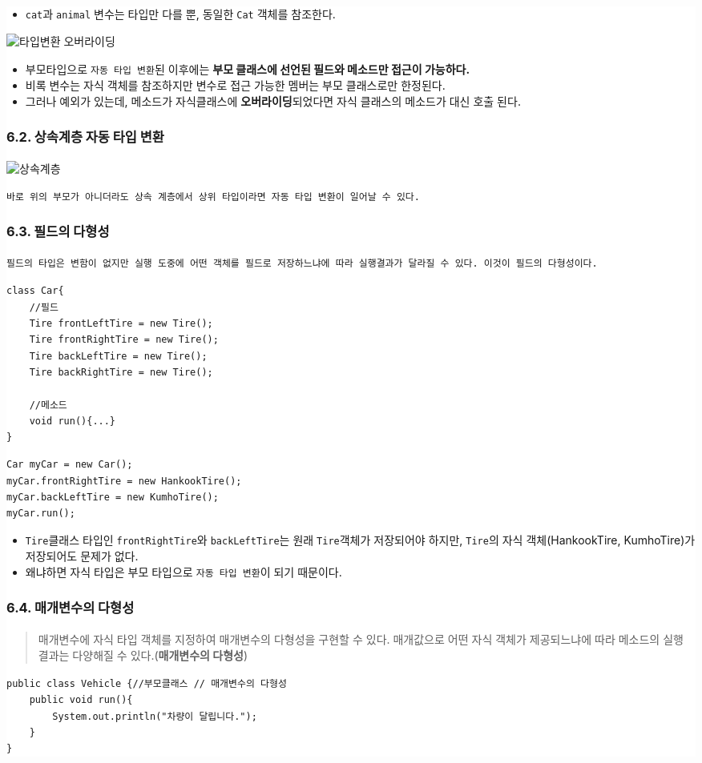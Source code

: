- `cat`과 `animal` 변수는 타입만 다를 뿐, 동일한 `Cat` 객체를 참조한다.

![타입변환 오버라이딩](https://postfiles.pstatic.net/MjAyMTEwMjNfMjg2/MDAxNjM0OTE1OTMzNDE4.KDJmHObHnMSWA64MDU91-3S5_bN4DfXUSpkzMyQhIRkg.1N_KdkY7yOlKTbDVV0U4JBDlq7puZlQcIesfN8w9tFsg.JPEG.chex417/%ED%83%80%EC%9E%85%EB%B3%80%ED%99%98%EC%98%A4%EB%B2%84%EB%9D%BC%EC%9D%B4%EB%94%A9.jpg?type=w773)

- 부모타입으로 `자동 타입 변환`된 이후에는 **부모 클래스에 선언된 필드와 메소드만 접근이 가능하다.**
- 비록 변수는 자식 객체를 참조하지만 변수로 접근 가능한 멤버는 부모 클래스로만 한정된다.
- 그러나 예외가 있는데, 메소드가 자식클래스에 **오버라이딩**되었다면 자식 클래스의 메소드가 대신 호출 된다.

### 6.2. 상속계층 자동 타입 변환

![상속계층](https://postfiles.pstatic.net/MjAyMTEwMjNfMjMy/MDAxNjM0OTE1NjE0MDY0.J_3H0oPNQxaCRKiURicU9pLyNElXsl9OCndK2E-arxIg.TTAnxo2MZAaNXQJnrHysvQdR66JVfaUukFi6nG08CwIg.JPEG.chex417/%EC%83%81%EC%86%8D%EA%B3%84%EC%B8%B5%EC%83%81%EC%9C%84%ED%83%80%EC%9E%85.jpg?type=w773)

    바로 위의 부모가 아니더라도 상속 계층에서 상위 타입이라면 자동 타입 변환이 일어날 수 있다.

### 6.3. 필드의 다형성

    필드의 타입은 변함이 없지만 실행 도중에 어떤 객체를 필드로 저장하느냐에 따라 실행결과가 달라질 수 있다. 이것이 필드의 다형성이다.

```
class Car{
    //필드
    Tire frontLeftTire = new Tire();
    Tire frontRightTire = new Tire();
    Tire backLeftTire = new Tire();
    Tire backRightTire = new Tire();

    //메소드
    void run(){...}
}
```

```
Car myCar = new Car();
myCar.frontRightTire = new HankookTire();
myCar.backLeftTire = new KumhoTire();
myCar.run();
```

- `Tire`클래스 타입인 `frontRightTire`와 `backLeftTire`는 원래 `Tire`객체가 저장되어야 하지만, `Tire`의 자식 객체(HankookTire, KumhoTire)가 저장되어도 문제가 없다.
- 왜냐하면 자식 타입은 부모 타입으로 `자동 타입 변환`이 되기 때문이다.

### 6.4. 매개변수의 다형성

> 매개변수에 자식 타입 객체를 지정하여 매개변수의 다형성을 구현할 수 있다. 매개값으로 어떤 자식 객체가 제공되느냐에 따라 메소드의 실행 결과는 다양해질 수 있다.(**매개변수의 다형성**)

```
public class Vehicle {//부모클래스 // 매개변수의 다형성
    public void run(){
        System.out.println("차량이 달립니다.");
    }
}
```
